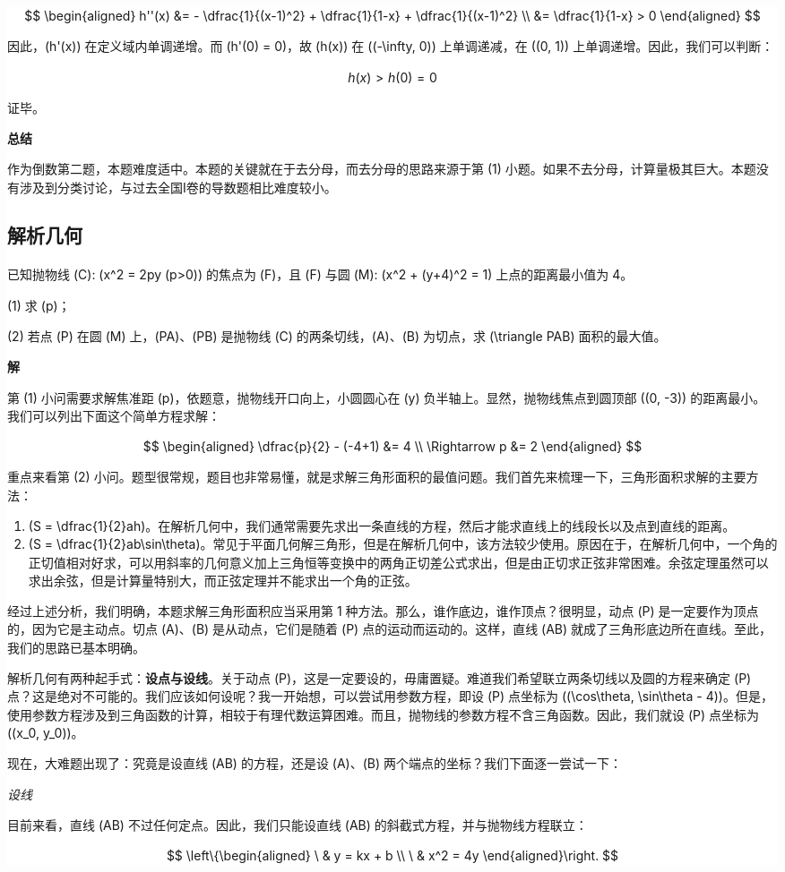 $$
\begin{aligned}
h''(x) &= - \dfrac{1}{(x-1)^2} + \dfrac{1}{1-x} + \dfrac{1}{(x-1)^2} \\
&= \dfrac{1}{1-x} > 0
\end{aligned}
$$

因此，\(h'(x)\) 在定义域内单调递增。而 \(h'(0) = 0\)，故 \(h(x)\) 在 \((-\infty, 0)\) 上单调递减，在 \((0, 1)\) 上单调递增。因此，我们可以判断：

$$
h(x) > h(0) = 0
$$

证毕。

**总结**

作为倒数第二题，本题难度适中。本题的关键就在于去分母，而去分母的思路来源于第 (1) 小题。如果不去分母，计算量极其巨大。本题没有涉及到分类讨论，与过去全国Ⅰ卷的导数题相比难度较小。

## 解析几何

已知抛物线 \(C\): \(x^2 = 2py (p>0)\) 的焦点为 \(F\)，且 \(F\) 与圆 \(M\): \(x^2 + (y+4)^2 = 1\) 上点的距离最小值为 4。

(1) 求 \(p\)；

(2) 若点 \(P\) 在圆 \(M\) 上，\(PA\)、\(PB\) 是抛物线 \(C\) 的两条切线，\(A\)、\(B\) 为切点，求 \(\triangle PAB\) 面积的最大值。

**解**

第 (1) 小问需要求解焦准距 \(p\)，依题意，抛物线开口向上，小圆圆心在 \(y\) 负半轴上。显然，抛物线焦点到圆顶部 \((0, -3)\) 的距离最小。我们可以列出下面这个简单方程求解：

$$
\begin{aligned}
\dfrac{p}{2} - (-4+1) &= 4 \\
\Rightarrow p &= 2
\end{aligned}
$$

重点来看第 (2) 小问。题型很常规，题目也非常易懂，就是求解三角形面积的最值问题。我们首先来梳理一下，三角形面积求解的主要方法：

1. \(S = \dfrac{1}{2}ah\)。在解析几何中，我们通常需要先求出一条直线的方程，然后才能求直线上的线段长以及点到直线的距离。
2. \(S = \dfrac{1}{2}ab\sin\theta\)。常见于平面几何解三角形，但是在解析几何中，该方法较少使用。原因在于，在解析几何中，一个角的正切值相对好求，可以用斜率的几何意义加上三角恒等变换中的两角正切差公式求出，但是由正切求正弦非常困难。余弦定理虽然可以求出余弦，但是计算量特别大，而正弦定理并不能求出一个角的正弦。

经过上述分析，我们明确，本题求解三角形面积应当采用第 1 种方法。那么，谁作底边，谁作顶点？很明显，动点 \(P\) 是一定要作为顶点的，因为它是主动点。切点 \(A\)、\(B\) 是从动点，它们是随着 \(P\) 点的运动而运动的。这样，直线 \(AB\) 就成了三角形底边所在直线。至此，我们的思路已基本明确。

解析几何有两种起手式：**设点与设线**。关于动点 \(P\)，这是一定要设的，毋庸置疑。难道我们希望联立两条切线以及圆的方程来确定 \(P\) 点？这是绝对不可能的。我们应该如何设呢？我一开始想，可以尝试用参数方程，即设 \(P\) 点坐标为 \((\cos\theta, \sin\theta - 4)\)。但是，使用参数方程涉及到三角函数的计算，相较于有理代数运算困难。而且，抛物线的参数方程不含三角函数。因此，我们就设 \(P\) 点坐标为 \((x_0, y_0)\)。

现在，大难题出现了：究竟是设直线 \(AB\) 的方程，还是设 \(A\)、\(B\) 两个端点的坐标？我们下面逐一尝试一下：

*设线*

目前来看，直线 \(AB\) 不过任何定点。因此，我们只能设直线 \(AB\) 的斜截式方程，并与抛物线方程联立：

$$
\left\{\begin{aligned}
    \ & y = kx + b \\
    \ & x^2 = 4y
\end{aligned}\right.
$$

